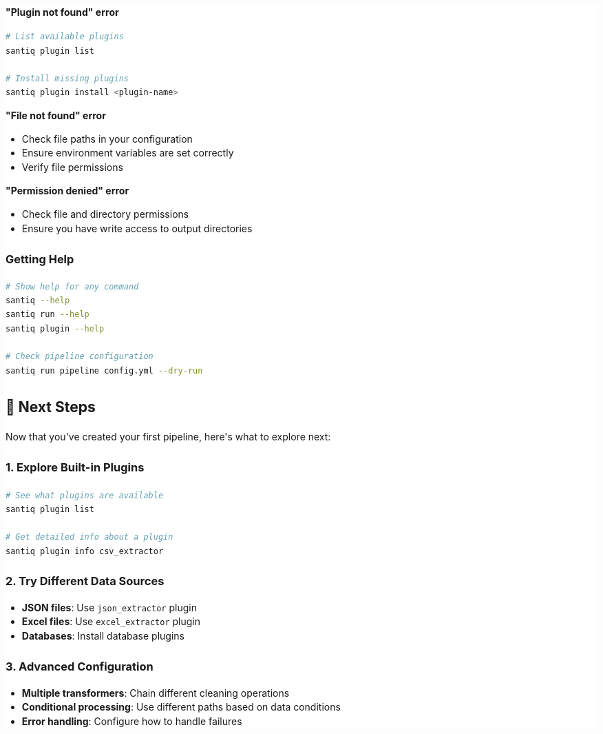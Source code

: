 **"Plugin not found" error**
```bash
# List available plugins
santiq plugin list

# Install missing plugins
santiq plugin install <plugin-name>
```

**"File not found" error**
- Check file paths in your configuration
- Ensure environment variables are set correctly
- Verify file permissions

**"Permission denied" error**
- Check file and directory permissions
- Ensure you have write access to output directories

### Getting Help

```bash
# Show help for any command
santiq --help
santiq run --help
santiq plugin --help

# Check pipeline configuration
santiq run pipeline config.yml --dry-run
```

## 🚀 Next Steps

Now that you've created your first pipeline, here's what to explore next:

### 1. Explore Built-in Plugins
```bash
# See what plugins are available
santiq plugin list

# Get detailed info about a plugin
santiq plugin info csv_extractor
```

### 2. Try Different Data Sources
- **JSON files**: Use `json_extractor` plugin
- **Excel files**: Use `excel_extractor` plugin
- **Databases**: Install database plugins

### 3. Advanced Configuration
- **Multiple transformers**: Chain different cleaning operations
- **Conditional processing**: Use different paths based on data conditions
- **Error handling**: Configure how to handle failures
